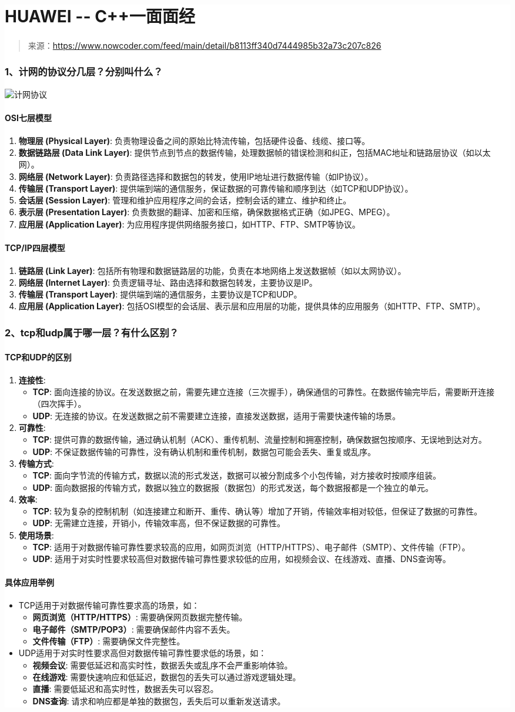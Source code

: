# HUAWEI -- C++一面面经

> 来源：https://www.nowcoder.com/feed/main/detail/b8113ff340d7444985b32a73c207c826

### 1、计网的协议分几层？分别叫什么？

![计网协议](https://cdn.jsdelivr.net/gh/aqjsp/Pictures/202405282211892.png)

#### OSI七层模型

1. **物理层 (Physical Layer)**: 负责物理设备之间的原始比特流传输，包括硬件设备、线缆、接口等。
2. **数据链路层 (Data Link Layer)**: 提供节点到节点的数据传输，处理数据帧的错误检测和纠正，包括MAC地址和链路层协议（如以太网）。
3. **网络层 (Network Layer)**: 负责路径选择和数据包的转发，使用IP地址进行数据传输（如IP协议）。
4. **传输层 (Transport Layer)**: 提供端到端的通信服务，保证数据的可靠传输和顺序到达（如TCP和UDP协议）。
5. **会话层 (Session Layer)**: 管理和维护应用程序之间的会话，控制会话的建立、维护和终止。
6. **表示层 (Presentation Layer)**: 负责数据的翻译、加密和压缩，确保数据格式正确（如JPEG、MPEG）。
7. **应用层 (Application Layer)**: 为应用程序提供网络服务接口，如HTTP、FTP、SMTP等协议。

#### TCP/IP四层模型

1. **链路层 (Link Layer)**: 包括所有物理和数据链路层的功能，负责在本地网络上发送数据帧（如以太网协议）。
2. **网络层 (Internet Layer)**: 负责逻辑寻址、路由选择和数据包转发，主要协议是IP。
3. **传输层 (Transport Layer)**: 提供端到端的通信服务，主要协议是TCP和UDP。
4. **应用层 (Application Layer)**: 包括OSI模型的会话层、表示层和应用层的功能，提供具体的应用服务（如HTTP、FTP、SMTP）。

### 2、tcp和udp属于哪一层？有什么区别？

#### TCP和UDP的区别

1. **连接性**:
   - **TCP**: 面向连接的协议。在发送数据之前，需要先建立连接（三次握手），确保通信的可靠性。在数据传输完毕后，需要断开连接（四次挥手）。
   - **UDP**: 无连接的协议。在发送数据之前不需要建立连接，直接发送数据，适用于需要快速传输的场景。
2. **可靠性**:
   - **TCP**: 提供可靠的数据传输，通过确认机制（ACK）、重传机制、流量控制和拥塞控制，确保数据包按顺序、无误地到达对方。
   - **UDP**: 不保证数据传输的可靠性，没有确认机制和重传机制，数据包可能会丢失、重复或乱序。
3. **传输方式**:
   - **TCP**: 面向字节流的传输方式，数据以流的形式发送，数据可以被分割成多个小包传输，对方接收时按顺序组装。
   - **UDP**: 面向数据报的传输方式，数据以独立的数据报（数据包）的形式发送，每个数据报都是一个独立的单元。
4. **效率**:
   - **TCP**: 较为复杂的控制机制（如连接建立和断开、重传、确认等）增加了开销，传输效率相对较低，但保证了数据的可靠性。
   - **UDP**: 无需建立连接，开销小，传输效率高，但不保证数据的可靠性。
5. **使用场景**:
   - **TCP**: 适用于对数据传输可靠性要求较高的应用，如网页浏览（HTTP/HTTPS）、电子邮件（SMTP）、文件传输（FTP）。
   - **UDP**: 适用于对实时性要求较高但对数据传输可靠性要求较低的应用，如视频会议、在线游戏、直播、DNS查询等。

#### 具体应用举例

- TCP适用于对数据传输可靠性要求高的场景，如：
  - **网页浏览（HTTP/HTTPS）**: 需要确保网页数据完整传输。
  - **电子邮件（SMTP/POP3）**: 需要确保邮件内容不丢失。
  - **文件传输（FTP）**: 需要确保文件完整性。
- UDP适用于对实时性要求高但对数据传输可靠性要求低的场景，如：
  - **视频会议**: 需要低延迟和高实时性，数据丢失或乱序不会严重影响体验。
  - **在线游戏**: 需要快速响应和低延迟，数据包的丢失可以通过游戏逻辑处理。
  - **直播**: 需要低延迟和高实时性，数据丢失可以容忍。
  - **DNS查询**: 请求和响应都是单独的数据包，丢失后可以重新发送请求。
